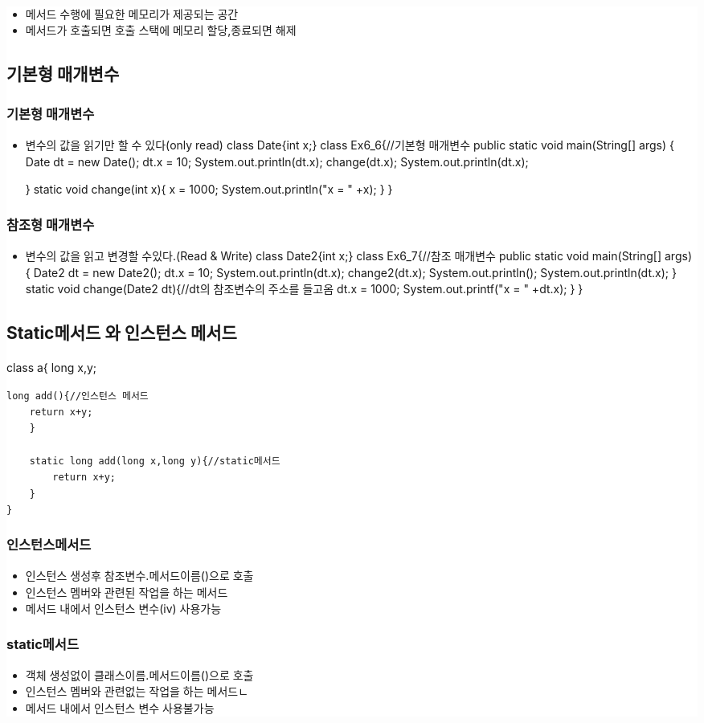 - 메서드 수행에 필요한 메모리가 제공되는 공간
- 메서드가 호출되면 호출 스택에 메모리 할당,종료되면 해제
## 기본형 매개변수
### 기본형 매개변수
- 변수의 값을 읽기만 할 수 있다(only read)
class Date{int x;}
class Ex6_6{//기본형 매개변수
    public static void main(String[] args) {
        Date dt = new Date();
        dt.x = 10;
        System.out.println(dt.x);
        change(dt.x);
        System.out.println(dt.x);

    }
    static void change(int x){
        x = 1000;
        System.out.println("x = " +x);
    }
}
### 참조형 매개변수
- 변수의 값을 읽고 변경할 수있다.(Read & Write)
class Date2{int x;}
class Ex6_7{//참조 매개변수
    public static void main(String[] args) {
        Date2 dt = new Date2();
        dt.x = 10;
        System.out.println(dt.x);
        change2(dt.x);
        System.out.println();
        System.out.println(dt.x);
    }
    static void change(Date2 dt){//dt의 참조변수의 주소를 들고옴
        dt.x = 1000;
        System.out.printf("x = " +dt.x);
    }
}
## Static메서드 와 인스턴스 메서드
class a{
	long x,y;
	
	long add(){//인스턴스 메서드
		return x+y;
		}
		
		static long add(long x,long y){//static메서드
			return x+y;
		}
	}
### 인스턴스메서드
- 인스턴스 생성후 참조변수.메서드이름()으로 호출
- 인스턴스 멤버와 관련된 작업을 하는 메서드
- 메서드 내에서 인스턴스 변수(iv) 사용가능
### static메서드
- 객체 생성없이 클래스이름.메서드이름()으로 호출
- 인스턴스 멤버와 관련없는 작업을 하는 메서드ㄴ
- 메서드 내에서 인스턴스 변수 사용불가능 

